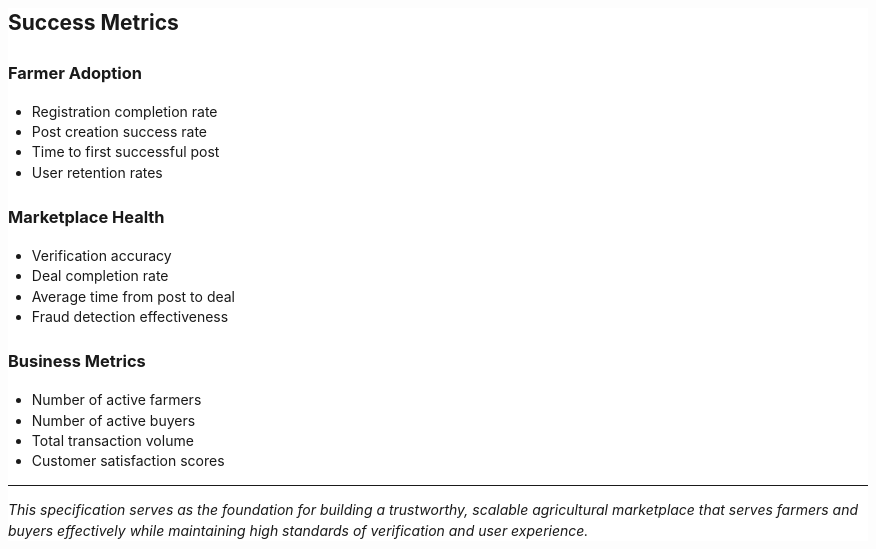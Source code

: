 
## Success Metrics

### Farmer Adoption
- Registration completion rate
- Post creation success rate
- Time to first successful post
- User retention rates

### Marketplace Health
- Verification accuracy
- Deal completion rate
- Average time from post to deal
- Fraud detection effectiveness

### Business Metrics
- Number of active farmers
- Number of active buyers
- Total transaction volume
- Customer satisfaction scores

---

*This specification serves as the foundation for building a trustworthy, scalable agricultural marketplace that serves farmers and buyers effectively while maintaining high standards of verification and user experience.*
